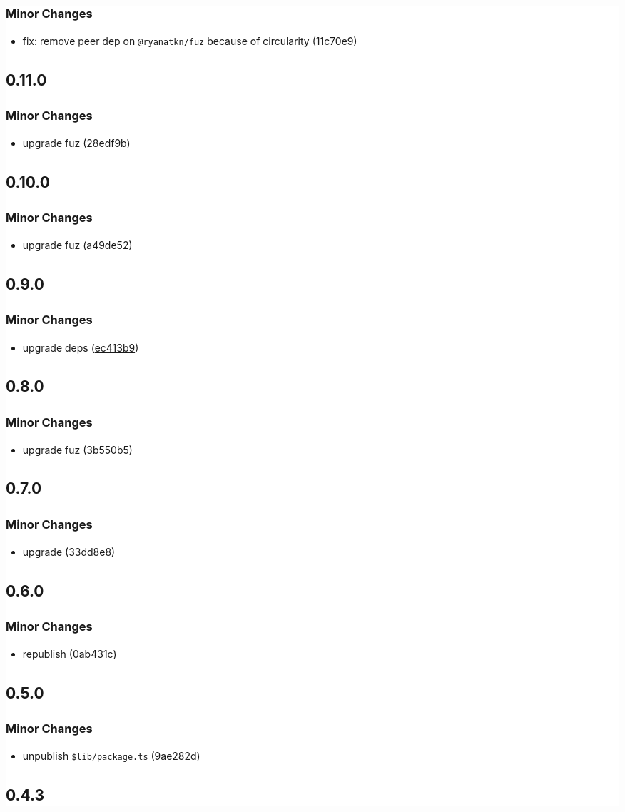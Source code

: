 ### Minor Changes

- fix: remove peer dep on `@ryanatkn/fuz` because of circularity ([11c70e9](https://github.com/ryanatkn/fuz_code/commit/11c70e9))

## 0.11.0

### Minor Changes

- upgrade fuz ([28edf9b](https://github.com/ryanatkn/fuz_code/commit/28edf9b))

## 0.10.0

### Minor Changes

- upgrade fuz ([a49de52](https://github.com/ryanatkn/fuz_code/commit/a49de52))

## 0.9.0

### Minor Changes

- upgrade deps ([ec413b9](https://github.com/ryanatkn/fuz_code/commit/ec413b9))

## 0.8.0

### Minor Changes

- upgrade fuz ([3b550b5](https://github.com/ryanatkn/fuz_code/commit/3b550b5))

## 0.7.0

### Minor Changes

- upgrade ([33dd8e8](https://github.com/ryanatkn/fuz_code/commit/33dd8e8))

## 0.6.0

### Minor Changes

- republish ([0ab431c](https://github.com/ryanatkn/fuz_code/commit/0ab431c))

## 0.5.0

### Minor Changes

- unpublish `$lib/package.ts` ([9ae282d](https://github.com/ryanatkn/fuz_code/commit/9ae282d))

## 0.4.3
